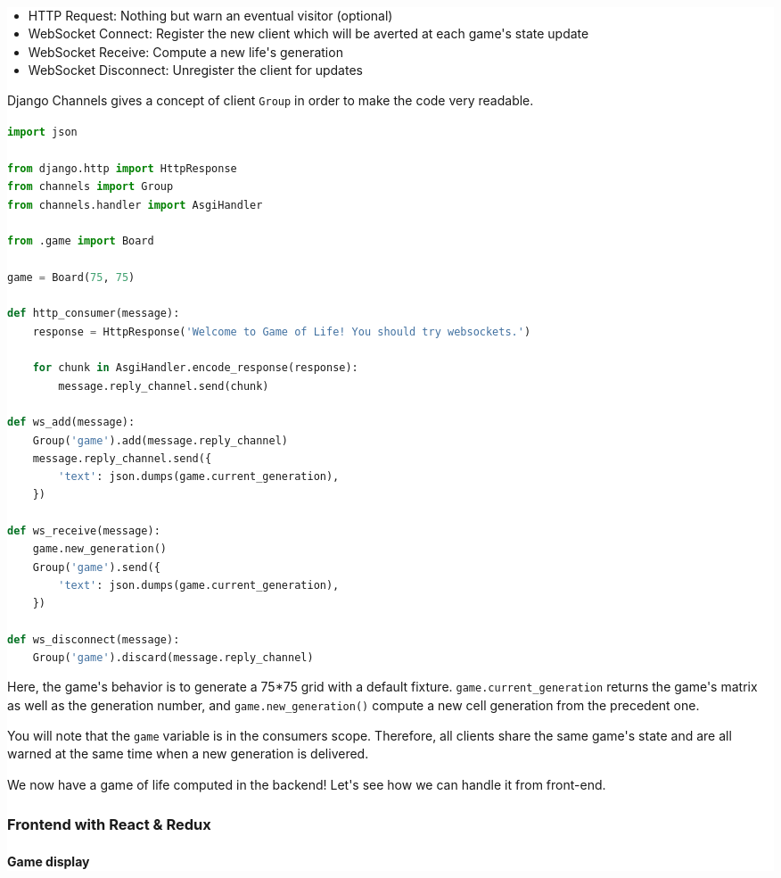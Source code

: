 - HTTP Request: Nothing but warn an eventual visitor (optional)
- WebSocket Connect: Register the new client which will be averted at each game's state update
- WebSocket Receive: Compute a new life's generation
- WebSocket Disconnect: Unregister the client for updates

Django Channels gives a concept of client `Group` in order to make the code very readable.

```python
import json

from django.http import HttpResponse
from channels import Group
from channels.handler import AsgiHandler

from .game import Board

game = Board(75, 75)

def http_consumer(message):
    response = HttpResponse('Welcome to Game of Life! You should try websockets.')

    for chunk in AsgiHandler.encode_response(response):
        message.reply_channel.send(chunk)

def ws_add(message):
    Group('game').add(message.reply_channel)
    message.reply_channel.send({
        'text': json.dumps(game.current_generation),
    })

def ws_receive(message):
    game.new_generation()
    Group('game').send({
        'text': json.dumps(game.current_generation),
    })

def ws_disconnect(message):
    Group('game').discard(message.reply_channel)
```

Here, the game's behavior is to generate a 75*75 grid with a default fixture.
`game.current_generation` returns the game's matrix as well as the generation number,
and `game.new_generation()` compute a new cell generation from the precedent one.

You will note that the `game` variable is in the consumers scope.
Therefore, all clients share the same game's state and are all warned at the same time
when a new generation is delivered.

We now have a game of life computed in the backend!
Let's see how we can handle it from front-end.

### Frontend with React & Redux

#### Game display
